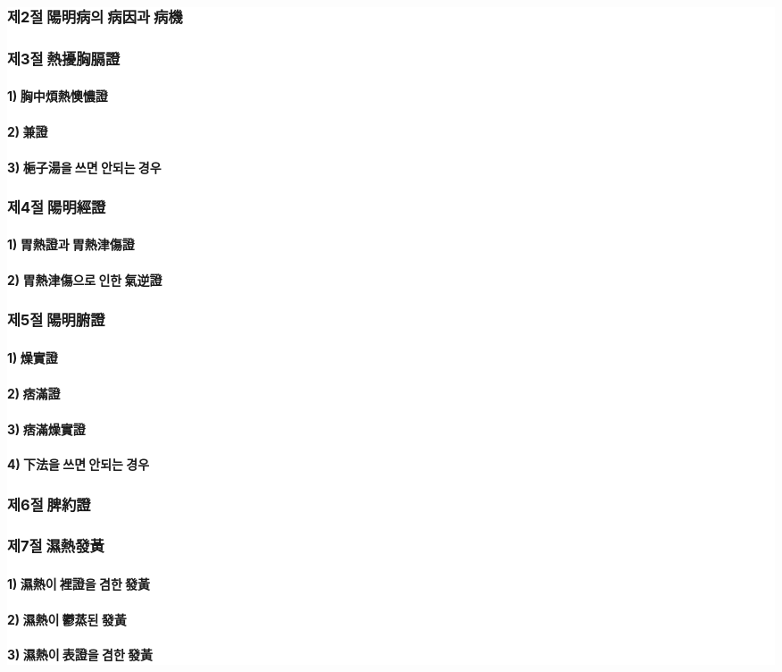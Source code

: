 


### 제2절 陽明病의 病因과 病機




### 제3절 熱擾胸膈證


#### 1) 胸中煩熱懊憹證

#### 2) 兼證

#### 3) 梔子湯을 쓰면 안되는 경우





### 제4절 陽明經證

#### 1) 胃熱證과 胃熱津傷證

#### 2) 胃熱津傷으로 인한 氣逆證





### 제5절 陽明腑證

#### 1) 燥實證

#### 2) 痞滿證

#### 3) 痞滿燥實證

#### 4) 下法을 쓰면 안되는 경우





### 제6절 脾約證





### 제7절 濕熱發黃

#### 1) 濕熱이 裡證을 겸한 發黃

#### 2) 濕熱이 鬱蒸된 發黃

#### 3) 濕熱이 表證을 겸한 發黃


